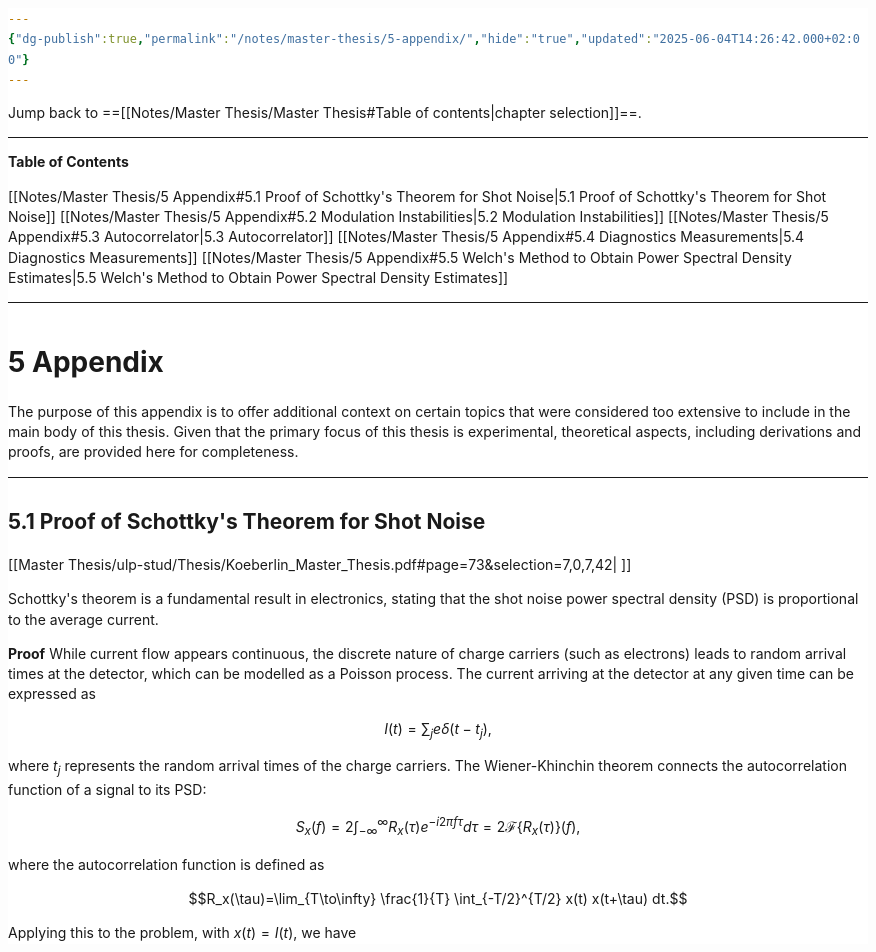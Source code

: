 ```yaml
---
{"dg-publish":true,"permalink":"/notes/master-thesis/5-appendix/","hide":"true","updated":"2025-06-04T14:26:42.000+02:00"}
---
```


Jump back to ==[[Notes/Master Thesis/Master Thesis#Table of contents\|chapter selection]]==.

---
**Table of Contents**

[[Notes/Master Thesis/5 Appendix#5.1 Proof of Schottky's Theorem for Shot Noise\|5.1 Proof of Schottky's Theorem for Shot Noise]]
[[Notes/Master Thesis/5 Appendix#5.2 Modulation Instabilities\|5.2 Modulation Instabilities]]
[[Notes/Master Thesis/5 Appendix#5.3 Autocorrelator\|5.3 Autocorrelator]]
[[Notes/Master Thesis/5 Appendix#5.4 Diagnostics Measurements\|5.4 Diagnostics Measurements]]
[[Notes/Master Thesis/5 Appendix#5.5 Welch's Method to Obtain Power Spectral Density Estimates\|5.5 Welch's Method to Obtain Power Spectral Density Estimates]]

---
# 5 Appendix

The purpose of this appendix is to offer additional context on certain topics that were considered too extensive to include in the main body of this thesis. Given that the primary focus of this thesis is experimental, theoretical aspects, including derivations and proofs, are provided here for completeness.

---
## 5.1 Proof of Schottky's Theorem for Shot Noise
 [[Master Thesis/ulp-stud/Thesis/Koeberlin_Master_Thesis.pdf#page=73&selection=7,0,7,42| ]]
 
Schottky's theorem is a fundamental result in electronics, stating that the shot noise power spectral density (PSD) is proportional to the average current.

**Proof**
While current flow appears continuous, the discrete nature of charge carriers (such as electrons) leads to random arrival times at the detector, which can be modelled as a Poisson process. The current arriving at the detector at any given time can be expressed as

$$I(t)=\sum_{j} e \delta(t-t_j),$$

where $t_j$ represents the random arrival times of the charge carriers. The Wiener-Khinchin theorem connects the autocorrelation function of a signal to its PSD:

$$S_x(f)=2 \int_{-\infty}^{\infty} R_x(\tau) e^{-i2\pi f \tau} d\tau = 2 \mathcal{F}\{R_x(\tau)\}(f),$$

where the autocorrelation function is defined as

$$R_x(\tau)=\lim_{T\to\infty} \frac{1}{T} \int_{-T/2}^{T/2} x(t) x(t+\tau) dt.$$

Applying this to the problem, with $x(t)=I(t)$, we have
